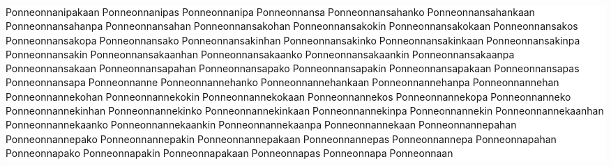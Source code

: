 Ponneonnanipakaan
Ponneonnanipas
Ponneonnanipa
Ponneonnansa
Ponneonnansahanko
Ponneonnansahankaan
Ponneonnansahanpa
Ponneonnansahan
Ponneonnansakohan
Ponneonnansakokin
Ponneonnansakokaan
Ponneonnansakos
Ponneonnansakopa
Ponneonnansako
Ponneonnansakinhan
Ponneonnansakinko
Ponneonnansakinkaan
Ponneonnansakinpa
Ponneonnansakin
Ponneonnansakaanhan
Ponneonnansakaanko
Ponneonnansakaankin
Ponneonnansakaanpa
Ponneonnansakaan
Ponneonnansapahan
Ponneonnansapako
Ponneonnansapakin
Ponneonnansapakaan
Ponneonnansapas
Ponneonnansapa
Ponneonnanne
Ponneonnannehanko
Ponneonnannehankaan
Ponneonnannehanpa
Ponneonnannehan
Ponneonnannekohan
Ponneonnannekokin
Ponneonnannekokaan
Ponneonnannekos
Ponneonnannekopa
Ponneonnanneko
Ponneonnannekinhan
Ponneonnannekinko
Ponneonnannekinkaan
Ponneonnannekinpa
Ponneonnannekin
Ponneonnannekaanhan
Ponneonnannekaanko
Ponneonnannekaankin
Ponneonnannekaanpa
Ponneonnannekaan
Ponneonnannepahan
Ponneonnannepako
Ponneonnannepakin
Ponneonnannepakaan
Ponneonnannepas
Ponneonnannepa
Ponneonnapahan
Ponneonnapako
Ponneonnapakin
Ponneonnapakaan
Ponneonnapas
Ponneonnapa
Ponneonnaan